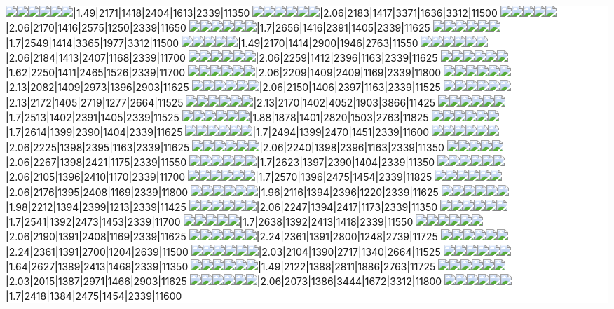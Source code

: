 ![](/item/3153.png)![](/item/3033.png)![](/item/6672.png)![](/item/1001.png)![](/item/1055.png)![](/item/1038.png)|1.49|2171|1418|2404|1613|2339|11350
![](/item/6671.png)![](/item/3087.png)![](/item/6673.png)![](/item/1055.png)![](/item/1038.png)![](/item/1036.png)|2.06|2183|1417|3371|1636|3312|11500
![](/item/6671.png)![](/item/3153.png)![](/item/3072.png)![](/item/1055.png)![](/item/1038.png)|2.06|2170|1416|2575|1250|2339|11650
![](/item/6671.png)![](/item/6676.png)![](/item/6696.png)![](/item/1053.png)![](/item/1055.png)![](/item/1037.png)|1.7|2656|1416|2391|1405|2339|11625
![](/item/6671.png)![](/item/6676.png)![](/item/6673.png)![](/item/1055.png)![](/item/1038.png)![](/item/1036.png)|1.7|2549|1414|3365|1977|3312|11500
![](/item/6671.png)![](/item/3072.png)![](/item/3091.png)![](/item/1055.png)![](/item/1038.png)|1.49|2170|1414|2900|1946|2763|11550
![](/item/6671.png)![](/item/3153.png)![](/item/3004.png)![](/item/1055.png)![](/item/1038.png)![](/item/1036.png)|2.06|2184|1413|2407|1168|2339|11700
![](/item/6671.png)![](/item/3087.png)![](/item/6696.png)![](/item/1053.png)![](/item/1055.png)![](/item/1037.png)|2.06|2259|1412|2396|1163|2339|11625
![](/item/6671.png)![](/item/3072.png)![](/item/3094.png)![](/item/1055.png)![](/item/1038.png)![](/item/1036.png)|1.62|2250|1411|2465|1526|2339|11700
![](/item/6671.png)![](/item/3153.png)![](/item/6696.png)![](/item/1055.png)![](/item/1038.png)![](/item/1036.png)|2.06|2209|1409|2409|1169|2339|11800
![](/item/6671.png)![](/item/3095.png)![](/item/3139.png)![](/item/1053.png)![](/item/1055.png)![](/item/1037.png)|2.13|2082|1409|2973|1396|2903|11625
![](/item/6671.png)![](/item/3087.png)![](/item/3508.png)![](/item/1053.png)![](/item/1055.png)![](/item/1037.png)|2.06|2150|1406|2397|1163|2339|11525
![](/item/6671.png)![](/item/3095.png)![](/item/3814.png)![](/item/1053.png)![](/item/1055.png)![](/item/1037.png)|2.13|2172|1405|2719|1277|2664|11525
![](/item/6671.png)![](/item/3095.png)![](/item/3156.png)![](/item/1053.png)![](/item/1055.png)![](/item/1037.png)|2.13|2170|1402|4052|1903|3866|11425
![](/item/6671.png)![](/item/6676.png)![](/item/3508.png)![](/item/1053.png)![](/item/1055.png)![](/item/1037.png)|1.7|2513|1402|2391|1405|2339|11525
![](/item/6671.png)![](/item/3094.png)![](/item/3091.png)![](/item/1053.png)![](/item/1055.png)![](/item/1037.png)|1.88|1878|1401|2820|1503|2763|11825
![](/item/6671.png)![](/item/6676.png)![](/item/6693.png)![](/item/1053.png)![](/item/1055.png)![](/item/1037.png)|1.7|2614|1399|2390|1404|2339|11625
![](/item/6671.png)![](/item/3072.png)![](/item/3004.png)![](/item/1055.png)![](/item/1038.png)![](/item/1036.png)|1.7|2494|1399|2470|1451|2339|11600
![](/item/6671.png)![](/item/3087.png)![](/item/6693.png)![](/item/1053.png)![](/item/1055.png)![](/item/1037.png)|2.06|2225|1398|2395|1163|2339|11625
![](/item/6671.png)![](/item/3087.png)![](/item/3179.png)![](/item/1053.png)![](/item/1055.png)![](/item/1038.png)|2.06|2240|1398|2396|1163|2339|11350
![](/item/6671.png)![](/item/3087.png)![](/item/3074.png)![](/item/1055.png)![](/item/1038.png)|2.06|2267|1398|2421|1175|2339|11550
![](/item/6671.png)![](/item/6676.png)![](/item/3179.png)![](/item/1053.png)![](/item/1055.png)![](/item/1038.png)|1.7|2623|1397|2390|1404|2339|11350
![](/item/6671.png)![](/item/3153.png)![](/item/3508.png)![](/item/1055.png)![](/item/1038.png)![](/item/1036.png)|2.06|2105|1396|2410|1170|2339|11700
![](/item/6671.png)![](/item/3072.png)![](/item/6695.png)![](/item/1055.png)![](/item/1038.png)![](/item/1037.png)|1.7|2570|1396|2475|1454|2339|11825
![](/item/6671.png)![](/item/3153.png)![](/item/6693.png)![](/item/1055.png)![](/item/1038.png)![](/item/1036.png)|2.06|2176|1395|2408|1169|2339|11800
![](/item/6671.png)![](/item/3095.png)![](/item/3087.png)![](/item/1053.png)![](/item/1055.png)![](/item/1037.png)|1.96|2116|1394|2396|1220|2339|11625
![](/item/6671.png)![](/item/3033.png)![](/item/3046.png)![](/item/1053.png)![](/item/1055.png)![](/item/1037.png)|1.98|2212|1394|2399|1213|2339|11425
![](/item/3153.png)![](/item/3033.png)![](/item/3095.png)![](/item/1001.png)![](/item/1055.png)![](/item/1038.png)|2.06|2247|1394|2417|1173|2339|11350
![](/item/6671.png)![](/item/3072.png)![](/item/6696.png)![](/item/1055.png)![](/item/1038.png)![](/item/1036.png)|1.7|2541|1392|2473|1453|2339|11700
![](/item/6671.png)![](/item/6676.png)![](/item/3074.png)![](/item/1055.png)![](/item/1038.png)|1.7|2638|1392|2413|1418|2339|11550
![](/item/6671.png)![](/item/3153.png)![](/item/3179.png)![](/item/1055.png)![](/item/1038.png)![](/item/1037.png)|2.06|2190|1391|2408|1169|2339|11625
![](/item/6671.png)![](/item/3033.png)![](/item/3071.png)![](/item/1053.png)![](/item/1055.png)![](/item/1037.png)|2.24|2361|1391|2800|1248|2739|11725
![](/item/6671.png)![](/item/3033.png)![](/item/3161.png)![](/item/1053.png)![](/item/1055.png)![](/item/1036.png)|2.24|2361|1391|2700|1204|2639|11500
![](/item/6671.png)![](/item/6672.png)![](/item/3814.png)![](/item/1053.png)![](/item/1055.png)![](/item/1037.png)|2.03|2104|1390|2717|1340|2664|11525
![](/item/3153.png)![](/item/3033.png)![](/item/6676.png)![](/item/1001.png)![](/item/1055.png)![](/item/1038.png)|1.64|2627|1389|2413|1468|2339|11350
![](/item/6671.png)![](/item/3091.png)![](/item/3004.png)![](/item/1053.png)![](/item/1055.png)![](/item/1037.png)|1.49|2122|1388|2811|1886|2763|11725
![](/item/6671.png)![](/item/6672.png)![](/item/3139.png)![](/item/1053.png)![](/item/1055.png)![](/item/1037.png)|2.03|2015|1387|2971|1466|2903|11625
![](/item/6671.png)![](/item/3153.png)![](/item/6673.png)![](/item/1055.png)![](/item/1038.png)![](/item/1036.png)|2.06|2073|1386|3444|1672|3312|11800
![](/item/6671.png)![](/item/3072.png)![](/item/3508.png)![](/item/1055.png)![](/item/1038.png)![](/item/1036.png)|1.7|2418|1384|2475|1454|2339|11600